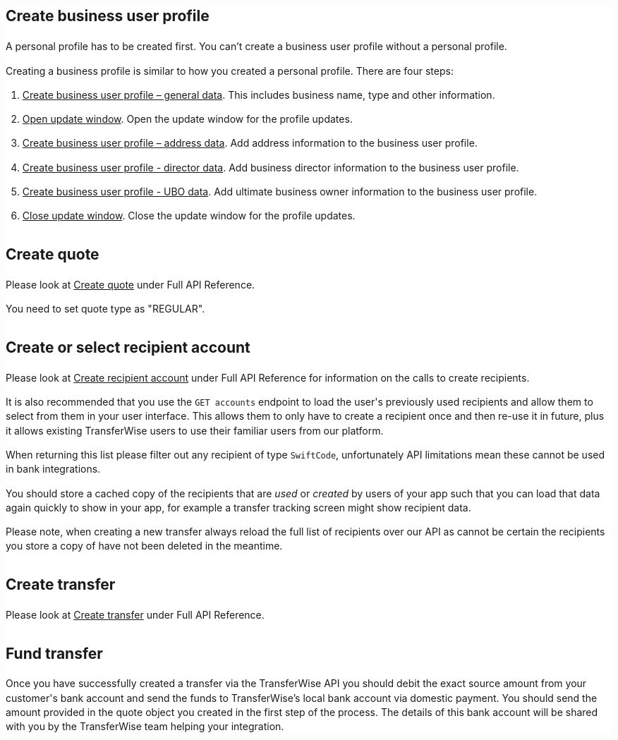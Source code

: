 ## Create business user profile
A personal profile has to be created first. You can’t create a business user profile without a personal profile.

Creating a business profile is similar to how you created a personal profile. There are four steps:

1) [Create business user profile – general data](#user-profiles-create-business). This includes business name, type and other information. 

2) [Open update window](#user-profiles-open-update-window). Open the update window for the profile updates.

3) [Create business user profile – address data](#addresses-create). Add address information to the business user profile.

4) [Create business user profile - director data](#user-profiles-add-business-directors). Add business director information to the business user profile.

5) [Create business user profile - UBO data](#user-profiles-add-business-ultimate-beneficial-owners). Add ultimate business owner information to the business user profile.

6) [Close update window](#user-profiles-close-update-window). Close the update window for the profile updates.


## Create quote
Please look at [Create quote](#quotes-create) under Full API Reference.

You need to set quote type as "REGULAR".

## Create or select recipient account
Please look at [Create recipient account](#recipient-accounts-create) under Full API Reference for information on the calls to create recipients.

It is also recommended that you use the `GET accounts` endpoint to load the user's previously used recipients and allow them to select from them in your user interface. This allows them to only have to create a recipient once and then re-use it in future, plus it allows existing TransferWise users to use their familiar users from our platform.

When returning this list please filter out any recipient of type `SwiftCode`, unfortunately API limitations mean these cannot be used in bank integrations.

You should store a cached copy of the recipients that are _used_ or _created_ by users of your app such that you can load that data again quickly to show in your app, for example a transfer tracking screen might show recipient data.

Please note, when creating a new transfer always reload the full list of recipients over our API as cannot be certain the recipients you store a copy of have not been deleted in the meantime.

## Create transfer
Please look at [Create transfer](#transfers-create) under Full API Reference.
 
## Fund transfer 
Once you have successfully created a transfer via the TransferWise API 
you should debit the exact source amount from your customer's bank account 
and send the funds to TransferWise’s local bank account via domestic payment. You should send the amount provided in the quote object you created in the first step of the process. The details of this bank account will be shared with you by the TransferWise team helping your integration.
